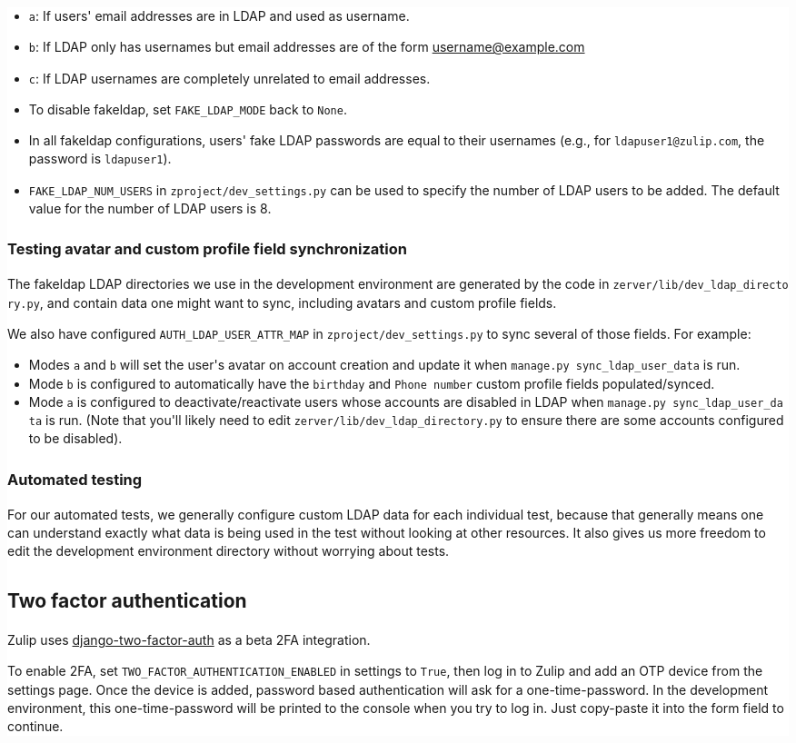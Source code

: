   - `a`: If users' email addresses are in LDAP and used as username.
  - `b`: If LDAP only has usernames but email addresses are of the form
    username@example.com
  - `c`: If LDAP usernames are completely unrelated to email addresses.

- To disable fakeldap, set `FAKE_LDAP_MODE` back to `None`.

- In all fakeldap configurations, users' fake LDAP passwords are equal
  to their usernames (e.g., for `ldapuser1@zulip.com`, the password is
  `ldapuser1`).

- `FAKE_LDAP_NUM_USERS` in `zproject/dev_settings.py` can be used to
  specify the number of LDAP users to be added. The default value for
  the number of LDAP users is 8.

### Testing avatar and custom profile field synchronization

The fakeldap LDAP directories we use in the development environment
are generated by the code in `zerver/lib/dev_ldap_directory.py`, and
contain data one might want to sync, including avatars and custom
profile fields.

We also have configured `AUTH_LDAP_USER_ATTR_MAP` in
`zproject/dev_settings.py` to sync several of those fields. For
example:

- Modes `a` and `b` will set the user's avatar on account creation and
  update it when `manage.py sync_ldap_user_data` is run.
- Mode `b` is configured to automatically have the `birthday` and
  `Phone number` custom profile fields populated/synced.
- Mode `a` is configured to deactivate/reactivate users whose accounts
  are disabled in LDAP when `manage.py sync_ldap_user_data` is run.
  (Note that you'll likely need to edit
  `zerver/lib/dev_ldap_directory.py` to ensure there are some accounts
  configured to be disabled).

### Automated testing

For our automated tests, we generally configure custom LDAP data for
each individual test, because that generally means one can understand
exactly what data is being used in the test without looking at other
resources. It also gives us more freedom to edit the development
environment directory without worrying about tests.

## Two factor authentication

Zulip uses [django-two-factor-auth][0] as a beta 2FA integration.

To enable 2FA, set `TWO_FACTOR_AUTHENTICATION_ENABLED` in settings to
`True`, then log in to Zulip and add an OTP device from the settings
page. Once the device is added, password based authentication will ask
for a one-time-password. In the development environment, this
one-time-password will be printed to the console when you try to
log in. Just copy-paste it into the form field to continue.


[0]: https://github.com/Bouke/django-two-factor-auth